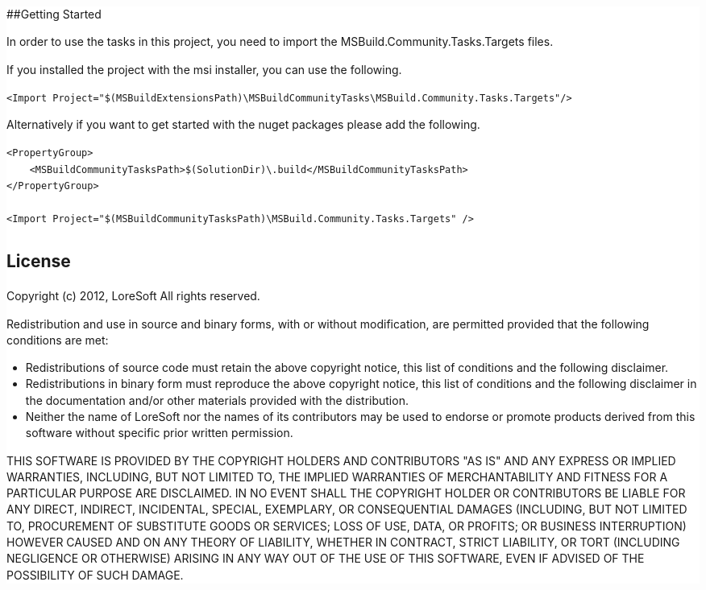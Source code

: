 ##Getting Started

In order to use the tasks in this project, you need to import the MSBuild.Community.Tasks.Targets files. 

If you installed the project with the msi installer, you can use the following.

    <Import Project="$(MSBuildExtensionsPath)\MSBuildCommunityTasks\MSBuild.Community.Tasks.Targets"/>

Alternatively if you want to get started with the nuget packages please add the following.
  
    <PropertyGroup>
        <MSBuildCommunityTasksPath>$(SolutionDir)\.build</MSBuildCommunityTasksPath>
    </PropertyGroup>  
 
    <Import Project="$(MSBuildCommunityTasksPath)\MSBuild.Community.Tasks.Targets" />

## License

Copyright (c) 2012, LoreSoft
All rights reserved.

Redistribution and use in source and binary forms, with or without modification, are permitted provided that the following conditions are met:

- Redistributions of source code must retain the above copyright notice, this list of conditions and the following disclaimer.
- Redistributions in binary form must reproduce the above copyright notice, this list of conditions and the following disclaimer in the documentation and/or other materials provided with the distribution.
- Neither the name of LoreSoft nor the names of its contributors may be used to endorse or promote products derived from this software without specific prior written permission.

THIS SOFTWARE IS PROVIDED BY THE COPYRIGHT HOLDERS AND CONTRIBUTORS "AS IS" AND ANY EXPRESS OR IMPLIED WARRANTIES, INCLUDING, BUT NOT LIMITED TO, THE IMPLIED WARRANTIES OF MERCHANTABILITY AND FITNESS FOR A PARTICULAR PURPOSE ARE DISCLAIMED. IN NO EVENT SHALL THE COPYRIGHT HOLDER OR CONTRIBUTORS BE LIABLE FOR ANY DIRECT, INDIRECT, INCIDENTAL, SPECIAL, EXEMPLARY, OR CONSEQUENTIAL DAMAGES (INCLUDING, BUT NOT LIMITED TO, PROCUREMENT OF SUBSTITUTE GOODS OR SERVICES; LOSS OF USE, DATA, OR PROFITS; OR BUSINESS INTERRUPTION) HOWEVER CAUSED AND ON ANY THEORY OF LIABILITY, WHETHER IN CONTRACT, STRICT LIABILITY, OR TORT (INCLUDING NEGLIGENCE OR OTHERWISE) ARISING IN ANY WAY OUT OF THE USE OF THIS SOFTWARE, EVEN IF ADVISED OF THE POSSIBILITY OF SUCH DAMAGE.
